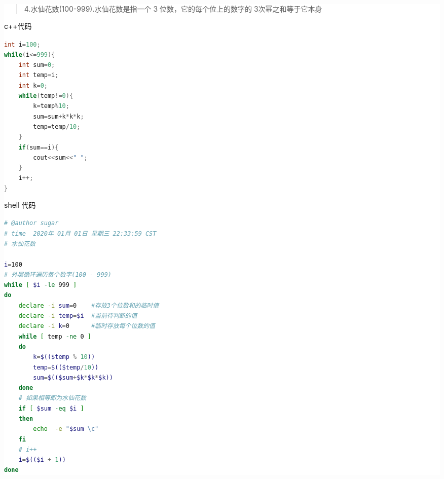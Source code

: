 >4.水仙花数(100-999).水仙花数是指一个 3 位数，它的每个位上的数字的 3次幂之和等于它本身

c++代码
```cpp
int i=100;
while(i<=999){
    int sum=0;
    int temp=i;
    int k=0;
    while(temp!=0){
        k=temp%10;
        sum=sum+k*k*k;
        temp=temp/10;
    }
    if(sum==i){
        cout<<sum<<" ";
    }
    i++;
}
```
shell 代码
```bash
# @author sugar
# time  2020年 01月 01日 星期三 22:33:59 CST
# 水仙花数

i=100
# 外层循环遍历每个数字(100 - 999)
while [ $i -le 999 ]
do
    declare -i sum=0    #存放3个位数和的临时值
    declare -i temp=$i  #当前待判断的值
    declare -i k=0      #临时存放每个位数的值
    while [ temp -ne 0 ]
    do
        k=$(($temp % 10))
        temp=$(($temp/10))
        sum=$(($sum+$k*$k*$k))
    done
    # 如果相等即为水仙花数
    if [ $sum -eq $i ]
    then
        echo  -e "$sum \c"
    fi
    # i++
    i=$(($i + 1))
done
```